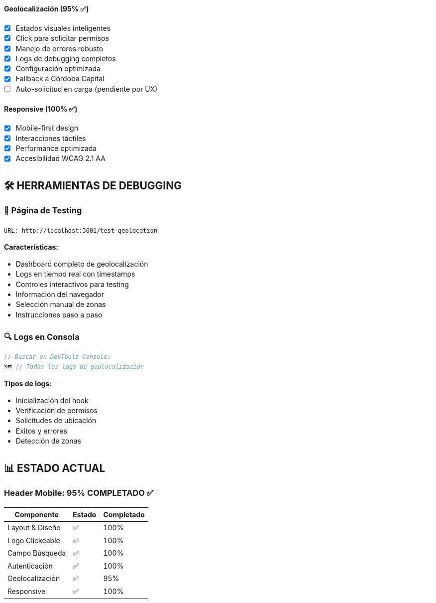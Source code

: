 #### **Geolocalización (95% ✅)**

- [x] Estados visuales inteligentes
- [x] Click para solicitar permisos
- [x] Manejo de errores robusto
- [x] Logs de debugging completos
- [x] Configuración optimizada
- [x] Fallback a Córdoba Capital
- [ ] Auto-solicitud en carga (pendiente por UX)

#### **Responsive (100% ✅)**

- [x] Mobile-first design
- [x] Interacciones táctiles
- [x] Performance optimizada
- [x] Accesibilidad WCAG 2.1 AA

## 🛠️ **HERRAMIENTAS DE DEBUGGING**

### **🧪 Página de Testing**

```
URL: http://localhost:3001/test-geolocation
```

**Características:**

- Dashboard completo de geolocalización
- Logs en tiempo real con timestamps
- Controles interactivos para testing
- Información del navegador
- Selección manual de zonas
- Instrucciones paso a paso

### **🔍 Logs en Consola**

```javascript
// Buscar en DevTools Console:
🗺️ // Todos los logs de geolocalización
```

**Tipos de logs:**

- Inicialización del hook
- Verificación de permisos
- Solicitudes de ubicación
- Éxitos y errores
- Detección de zonas

## 📊 **ESTADO ACTUAL**

### **Header Mobile: 95% COMPLETADO ✅**

| Componente      | Estado | Completado |
| --------------- | ------ | ---------- |
| Layout & Diseño | ✅     | 100%       |
| Logo Clickeable | ✅     | 100%       |
| Campo Búsqueda  | ✅     | 100%       |
| Autenticación   | ✅     | 100%       |
| Geolocalización | ✅     | 95%        |
| Responsive      | ✅     | 100%       |